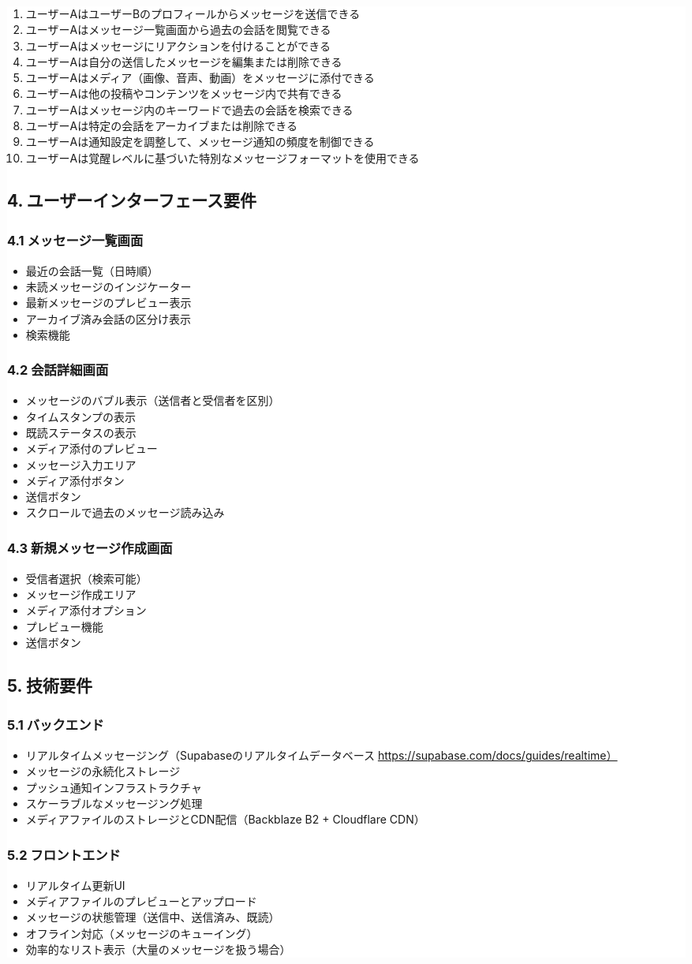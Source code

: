 1. ユーザーAはユーザーBのプロフィールからメッセージを送信できる
2. ユーザーAはメッセージ一覧画面から過去の会話を閲覧できる
3. ユーザーAはメッセージにリアクションを付けることができる
4. ユーザーAは自分の送信したメッセージを編集または削除できる
5. ユーザーAはメディア（画像、音声、動画）をメッセージに添付できる
6. ユーザーAは他の投稿やコンテンツをメッセージ内で共有できる
7. ユーザーAはメッセージ内のキーワードで過去の会話を検索できる
8. ユーザーAは特定の会話をアーカイブまたは削除できる
9. ユーザーAは通知設定を調整して、メッセージ通知の頻度を制御できる
10. ユーザーAは覚醒レベルに基づいた特別なメッセージフォーマットを使用できる

## 4. ユーザーインターフェース要件

### 4.1 メッセージ一覧画面
- 最近の会話一覧（日時順）
- 未読メッセージのインジケーター
- 最新メッセージのプレビュー表示
- アーカイブ済み会話の区分け表示
- 検索機能

### 4.2 会話詳細画面
- メッセージのバブル表示（送信者と受信者を区別）
- タイムスタンプの表示
- 既読ステータスの表示
- メディア添付のプレビュー
- メッセージ入力エリア
- メディア添付ボタン
- 送信ボタン
- スクロールで過去のメッセージ読み込み

### 4.3 新規メッセージ作成画面
- 受信者選択（検索可能）
- メッセージ作成エリア
- メディア添付オプション
- プレビュー機能
- 送信ボタン

## 5. 技術要件

### 5.1 バックエンド
- リアルタイムメッセージング（Supabaseのリアルタイムデータベース https://supabase.com/docs/guides/realtime）
- メッセージの永続化ストレージ
- プッシュ通知インフラストラクチャ
- スケーラブルなメッセージング処理
- メディアファイルのストレージとCDN配信（Backblaze B2 + Cloudflare CDN）

### 5.2 フロントエンド
- リアルタイム更新UI
- メディアファイルのプレビューとアップロード
- メッセージの状態管理（送信中、送信済み、既読）
- オフライン対応（メッセージのキューイング）
- 効率的なリスト表示（大量のメッセージを扱う場合）
